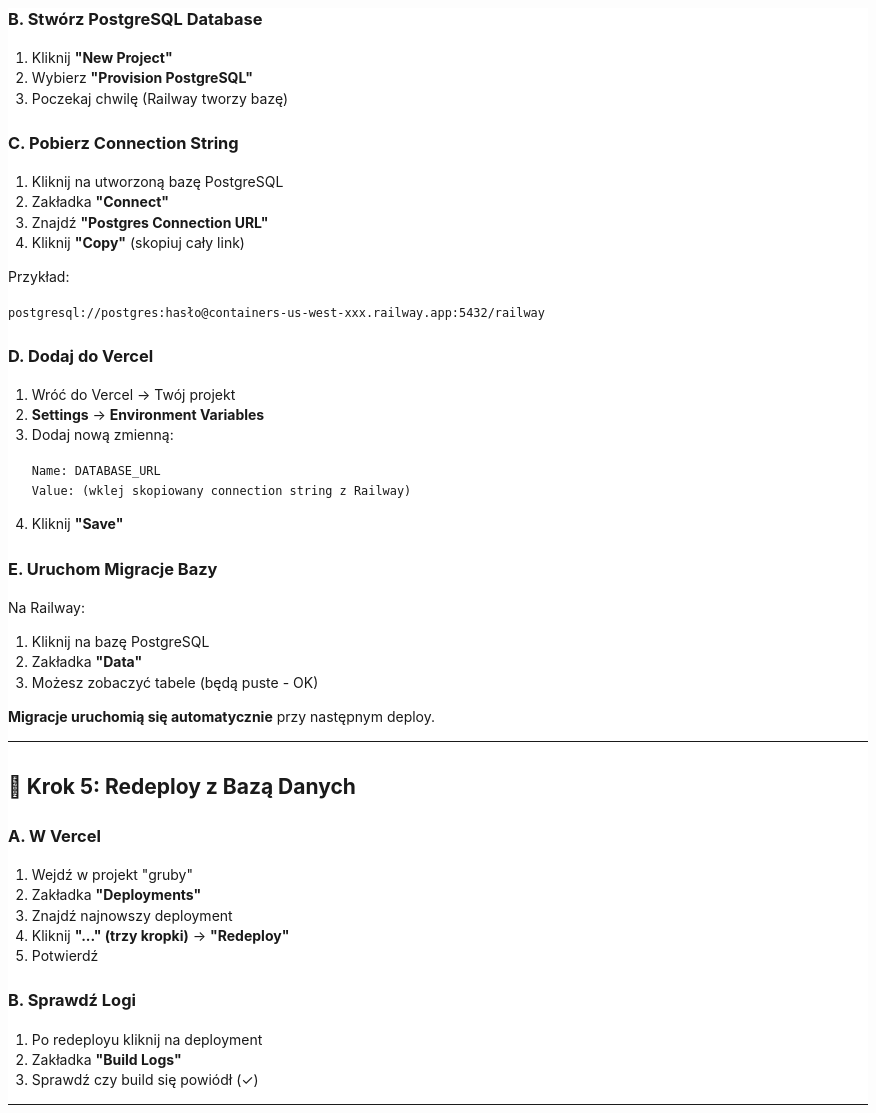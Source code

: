### B. Stwórz PostgreSQL Database
1. Kliknij **"New Project"**
2. Wybierz **"Provision PostgreSQL"**
3. Poczekaj chwilę (Railway tworzy bazę)

### C. Pobierz Connection String
1. Kliknij na utworzoną bazę PostgreSQL
2. Zakładka **"Connect"**
3. Znajdź **"Postgres Connection URL"**
4. Kliknij **"Copy"** (skopiuj cały link)

Przykład:
```
postgresql://postgres:hasło@containers-us-west-xxx.railway.app:5432/railway
```

### D. Dodaj do Vercel
1. Wróć do Vercel → Twój projekt
2. **Settings** → **Environment Variables**
3. Dodaj nową zmienną:
   ```
   Name: DATABASE_URL
   Value: (wklej skopiowany connection string z Railway)
   ```
4. Kliknij **"Save"**

### E. Uruchom Migracje Bazy
Na Railway:
1. Kliknij na bazę PostgreSQL
2. Zakładka **"Data"**
3. Możesz zobaczyć tabele (będą puste - OK)

**Migracje uruchomią się automatycznie** przy następnym deploy.

---

## 🔄 Krok 5: Redeploy z Bazą Danych

### A. W Vercel
1. Wejdź w projekt "gruby"
2. Zakładka **"Deployments"**
3. Znajdź najnowszy deployment
4. Kliknij **"..." (trzy kropki)** → **"Redeploy"**
5. Potwierdź

### B. Sprawdź Logi
1. Po redeployu kliknij na deployment
2. Zakładka **"Build Logs"**
3. Sprawdź czy build się powiódł (✓)

---
